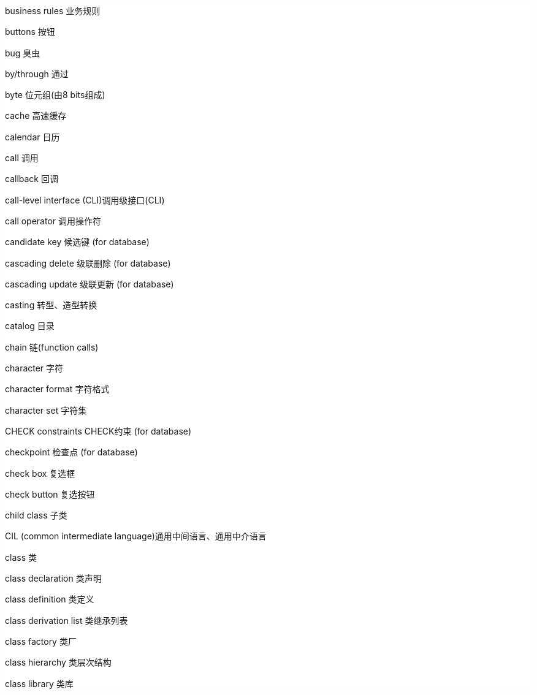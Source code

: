 business rules 业务规则

buttons 按钮

bug 臭虫

by/through 通过

byte 位元组(由8 bits组成)

cache 高速缓存

calendar 日历

call 调用

callback 回调

call-level interface (CLI)调用级接口(CLI)

call operator 调用操作符

candidate key 候选键 (for database)

cascading delete 级联删除 (for database)

cascading update 级联更新 (for database)

casting 转型、造型转换

catalog 目录

chain 链(function calls)

character 字符

character format 字符格式

character set 字符集

CHECK constraints CHECK约束 (for database)

checkpoint 检查点 (for database)

check box 复选框

check button 复选按钮

child class 子类

CIL (common intermediate language)通用中间语言、通用中介语言

class 类

class declaration 类声明

class definition 类定义

class derivation list 类继承列表

class factory 类厂

class hierarchy 类层次结构

class library 类库
